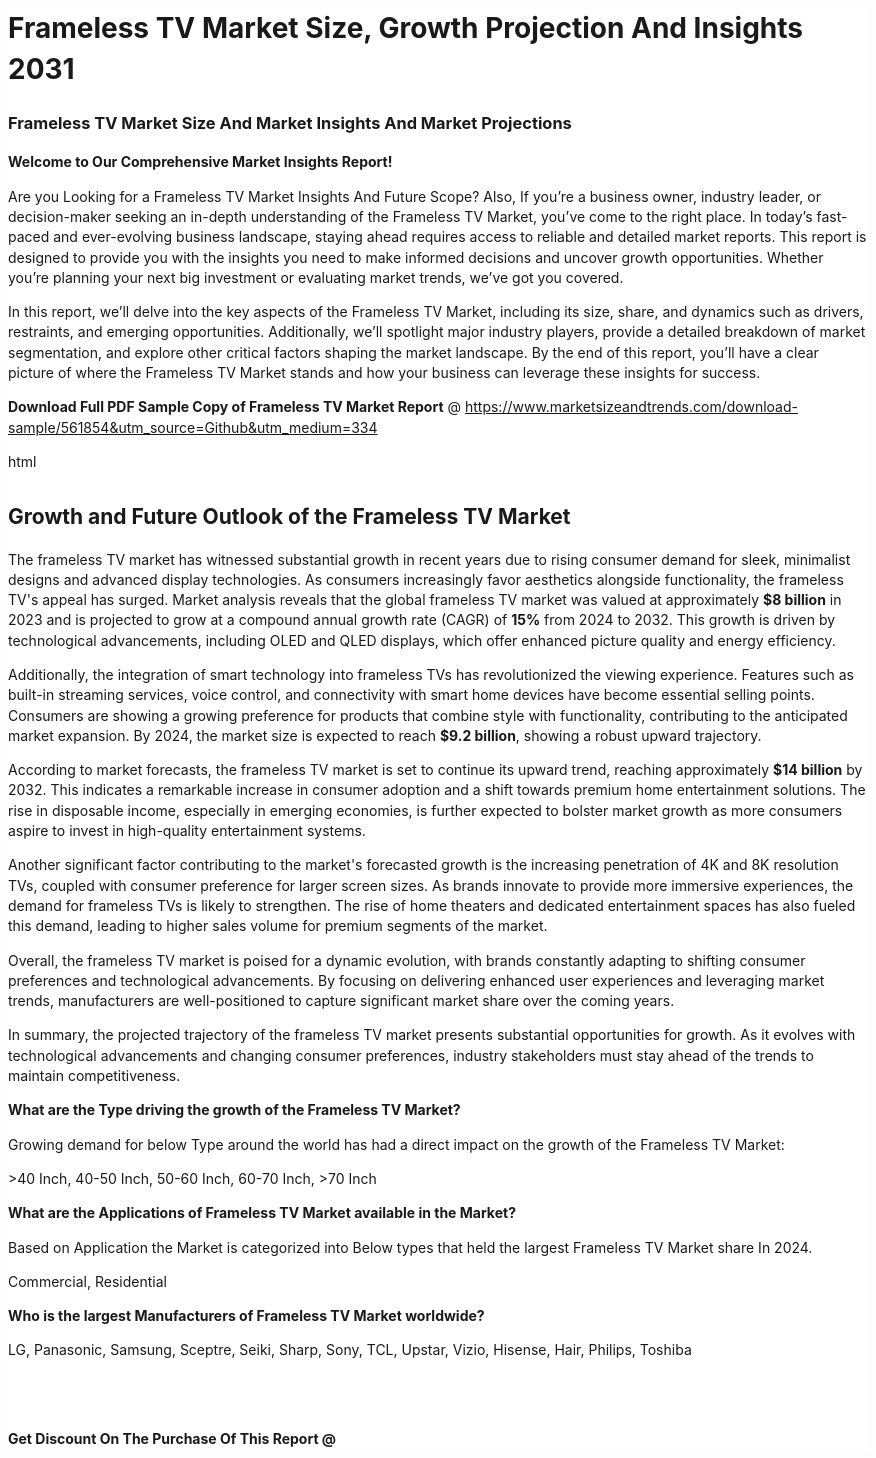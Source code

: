 <h1> Frameless TV Market Size, Growth Projection And Insights 2031</h1><div class="" data-test-id=""><h3><span class="">Frameless TV Market Size And Market Insights And Market Projections</span></h3></div><div class="" data-test-id=""><p><strong>Welcome to Our Comprehensive Market Insights Report!</strong></p><p>Are you Looking for a Frameless TV Market Insights And Future Scope? Also, If you&rsquo;re a business owner, industry leader, or decision-maker seeking an in-depth understanding of the Frameless TV Market, you&rsquo;ve come to the right place. In today&rsquo;s fast-paced and ever-evolving business landscape, staying ahead requires access to reliable and detailed market reports. This report is designed to provide you with the insights you need to make informed decisions and uncover growth opportunities. Whether you&rsquo;re planning your next big investment or evaluating market trends, we&rsquo;ve got you covered.</p><p>In this report, we&rsquo;ll delve into the key aspects of the Frameless TV Market, including its size, share, and dynamics such as drivers, restraints, and emerging opportunities. Additionally, we&rsquo;ll spotlight major industry players, provide a detailed breakdown of market segmentation, and explore other critical factors shaping the market landscape. By the end of this report, you&rsquo;ll have a clear picture of where the Frameless TV Market stands and how your business can leverage these insights for success.</p><p><strong>Download Full PDF Sample Copy of Frameless TV Market Report</strong> @ <a href="https://www.marketsizeandtrends.com/download-sample/561854&utm_source=Github&utm_medium=334" target="_blank">https://www.marketsizeandtrends.com/download-sample/561854&utm_source=Github&utm_medium=334</a></p></div><div class="" data-test-id=""><p><span class="">html<div> <h2>Growth and Future Outlook of the Frameless TV Market</h2> <p>The frameless TV market has witnessed substantial growth in recent years due to rising consumer demand for sleek, minimalist designs and advanced display technologies. As consumers increasingly favor aesthetics alongside functionality, the frameless TV's appeal has surged. Market analysis reveals that the global frameless TV market was valued at approximately <strong>$8 billion</strong> in 2023 and is projected to grow at a compound annual growth rate (CAGR) of <strong>15%</strong> from 2024 to 2032. This growth is driven by technological advancements, including OLED and QLED displays, which offer enhanced picture quality and energy efficiency.</p> <p>Additionally, the integration of smart technology into frameless TVs has revolutionized the viewing experience. Features such as built-in streaming services, voice control, and connectivity with smart home devices have become essential selling points. Consumers are showing a growing preference for products that combine style with functionality, contributing to the anticipated market expansion. By 2024, the market size is expected to reach <strong>$9.2 billion</strong>, showing a robust upward trajectory.</p> <p>According to market forecasts, the frameless TV market is set to continue its upward trend, reaching approximately <strong>$14 billion</strong> by 2032. This indicates a remarkable increase in consumer adoption and a shift towards premium home entertainment solutions. The rise in disposable income, especially in emerging economies, is further expected to bolster market growth as more consumers aspire to invest in high-quality entertainment systems.</p> <p>Another significant factor contributing to the market's forecasted growth is the increasing penetration of 4K and 8K resolution TVs, coupled with consumer preference for larger screen sizes. As brands innovate to provide more immersive experiences, the demand for frameless TVs is likely to strengthen. The rise of home theaters and dedicated entertainment spaces has also fueled this demand, leading to higher sales volume for premium segments of the market.</p> <p>Overall, the frameless TV market is poised for a dynamic evolution, with brands constantly adapting to shifting consumer preferences and technological advancements. <strong></strong> By focusing on delivering enhanced user experiences and leveraging market trends, manufacturers are well-positioned to capture significant market share over the coming years.</p> <p>In summary, the projected trajectory of the frameless TV market presents substantial opportunities for growth. As it evolves with technological advancements and changing consumer preferences, industry stakeholders must stay ahead of the trends to maintain competitiveness.</p></div></span></p><p><strong><span class="">What are the&nbsp;Type driving the growth of the Frameless TV Market?</span></strong></p></div><div class="" data-test-id=""><p><span class="">Growing demand for below Type around the world has had a direct impact on the growth of the Frameless TV Market:</span></p></div><div class="" data-test-id=""><p>>40 Inch, 40-50 Inch, 50-60 Inch, 60-70 Inch, >70 Inch</p><p><span class=""><strong>What are the&nbsp;Applications&nbsp;of Frameless TV Market available in the Market?</strong></span></p></div><div class="" data-test-id=""><p><span class="">Based on Application the Market is categorized into Below types that held the largest Frameless TV Market share In 2024.</span></p></div><div class="" data-test-id=""><p><span class="">Commercial, Residential</span></p><p><span class=""><strong>Who is the largest Manufacturers of Frameless TV Market worldwide?</strong></span></p></div><div class="" data-test-id=""><p><span class="">LG, Panasonic, Samsung, Sceptre, Seiki, Sharp, Sony, TCL, Upstar, Vizio, Hisense, Hair, Philips, Toshiba</span></p></div><div class="" data-test-id="">&nbsp;</div><div class="" data-test-id="">&nbsp;</div><div class="" data-test-id=""><p><span class=""><strong>Get Discount On The Purchase Of This Report @</strong>